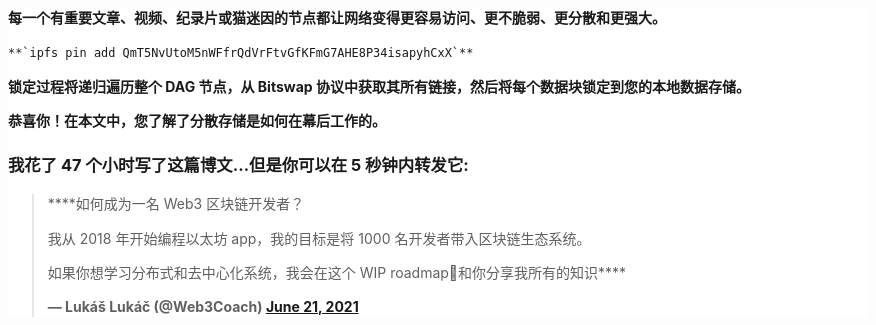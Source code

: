 ****每一个有重要文章、视频、纪录片或猫迷因的节点都让网络变得更容易访问、更不脆弱、更分散和更强大。****

```
**`ipfs pin add QmT5NvUtoM5nWFfrQdVrFtvGfKFmG7AHE8P34isapyhCxX`**
```

****锁定过程将递归遍历整个 DAG 节点，从 Bitswap 协议中获取其所有链接，然后将每个数据块锁定到您的本地数据存储。****

****恭喜你！在本文中，您了解了分散存储是如何在幕后工作的。****

### ****我花了 47 个小时写了这篇博文…但是你可以在 5 秒钟内转发它:****

> ****如何成为一名 Web3 区块链开发者？
> 
> 我从 2018 年开始编程以太坊 app，我的目标是将 1000 名开发者带入区块链生态系统。
> 
> 如果你想学习分布式和去中心化系统，我会在这个 WIP roadmap🧵和你分享我所有的知识****
> 
> ****— Lukáš Lukáč (@Web3Coach) [June 21, 2021](https://twitter.com/Web3Coach/status/1406997483281174528?ref_src=twsrc%5Etfw)****